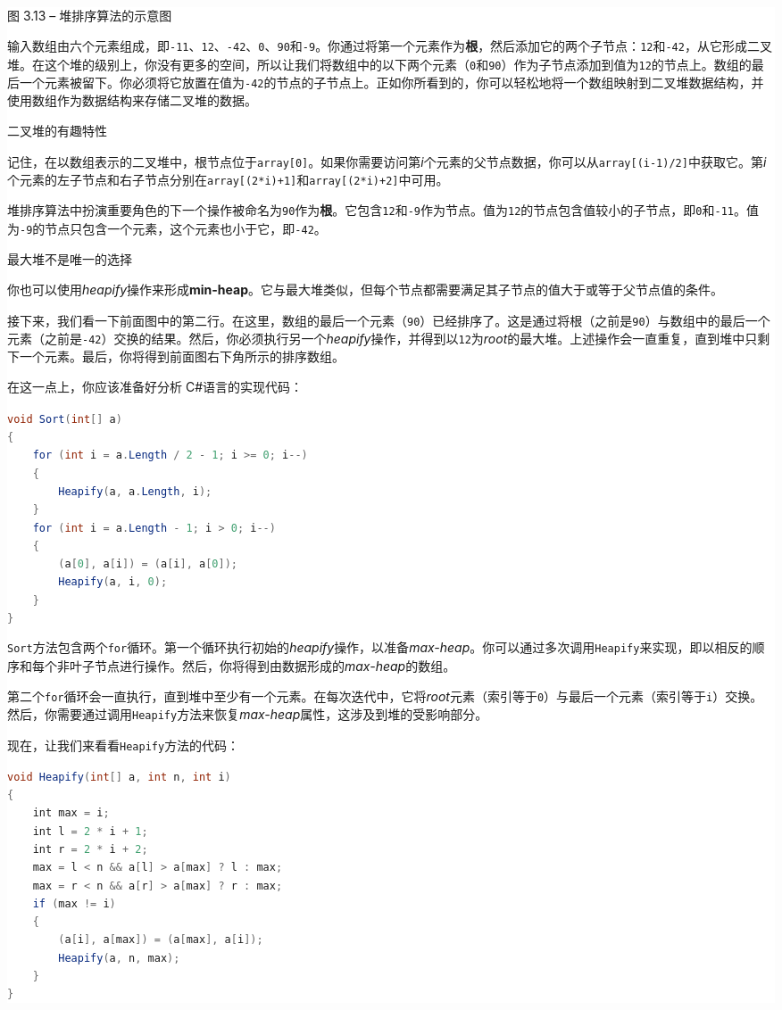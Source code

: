 图 3.13 – 堆排序算法的示意图

输入数组由六个元素组成，即`-11`、`12`、`-42`、`0`、`90`和`-9`。你通过将第一个元素作为**根**，然后添加它的两个子节点：`12`和`-42`，从它形成二叉堆。在这个堆的级别上，你没有更多的空间，所以让我们将数组中的以下两个元素（`0`和`90`）作为子节点添加到值为`12`的节点上。数组的最后一个元素被留下。你必须将它放置在值为`-42`的节点的子节点上。正如你所看到的，你可以轻松地将一个数组映射到二叉堆数据结构，并使用数组作为数据结构来存储二叉堆的数据。

二叉堆的有趣特性

记住，在以数组表示的二叉堆中，根节点位于`array[0]`。如果你需要访问第*i*个元素的父节点数据，你可以从`array[(i-1)/2]`中获取它。第*i*个元素的左子节点和右子节点分别在`array[(2*i)+1]`和`array[(2*i)+2]`中可用。

堆排序算法中扮演重要角色的下一个操作被命名为`90`作为**根**。它包含`12`和`-9`作为节点。值为`12`的节点包含值较小的子节点，即`0`和`-11`。值为`-9`的节点只包含一个元素，这个元素也小于它，即`-42`。

最大堆不是唯一的选择

你也可以使用*heapify*操作来形成**min-heap**。它与最大堆类似，但每个节点都需要满足其子节点的值大于或等于父节点值的条件。

接下来，我们看一下前面图中的第二行。在这里，数组的最后一个元素（`90`）已经排序了。这是通过将根（之前是`90`）与数组中的最后一个元素（之前是`-42`）交换的结果。然后，你必须执行另一个*heapify*操作，并得到以`12`为*root*的最大堆。上述操作会一直重复，直到堆中只剩下一个元素。最后，你将得到前面图右下角所示的排序数组。

在这一点上，你应该准备好分析 C#语言的实现代码：

```cs
void Sort(int[] a)
{
    for (int i = a.Length / 2 - 1; i >= 0; i--)
    {
        Heapify(a, a.Length, i);
    }
    for (int i = a.Length - 1; i > 0; i--)
    {
        (a[0], a[i]) = (a[i], a[0]);
        Heapify(a, i, 0);
    }
}
```

`Sort`方法包含两个`for`循环。第一个循环执行初始的*heapify*操作，以准备*max-heap*。你可以通过多次调用`Heapify`来实现，即以相反的顺序和每个非叶子节点进行操作。然后，你将得到由数据形成的*max-heap*的数组。

第二个`for`循环会一直执行，直到堆中至少有一个元素。在每次迭代中，它将*root*元素（索引等于`0`）与最后一个元素（索引等于`i`）交换。然后，你需要通过调用`Heapify`方法来恢复*max-heap*属性，这涉及到堆的受影响部分。

现在，让我们来看看`Heapify`方法的代码：

```cs
void Heapify(int[] a, int n, int i)
{
    int max = i;
    int l = 2 * i + 1;
    int r = 2 * i + 2;
    max = l < n && a[l] > a[max] ? l : max;
    max = r < n && a[r] > a[max] ? r : max;
    if (max != i)
    {
        (a[i], a[max]) = (a[max], a[i]);
        Heapify(a, n, max);
    }
}
```
